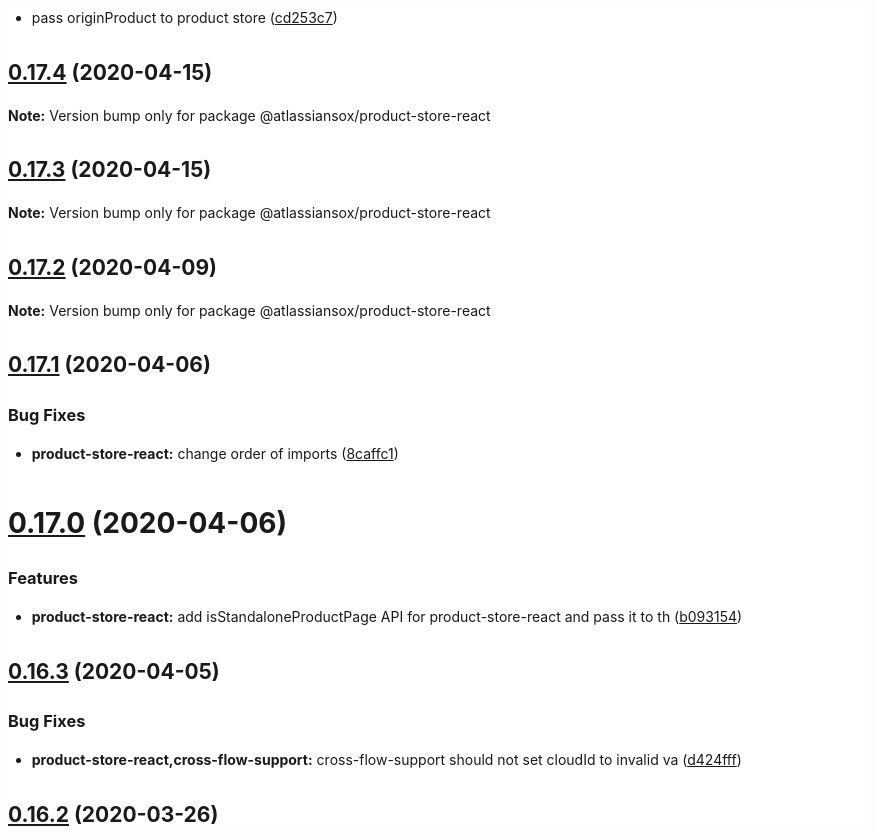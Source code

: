 - pass originProduct to product store ([cd253c7](https://bitbucket.org/atlassian/growth-kit/commits/cd253c7))

## [0.17.4](https://bitbucket.org/atlassian/growth-kit/compare/@atlassiansox/product-store-react@0.17.3...@atlassiansox/product-store-react@0.17.4) (2020-04-15)

**Note:** Version bump only for package @atlassiansox/product-store-react

## [0.17.3](https://bitbucket.org/atlassian/growth-kit/compare/@atlassiansox/product-store-react@0.17.2...@atlassiansox/product-store-react@0.17.3) (2020-04-15)

**Note:** Version bump only for package @atlassiansox/product-store-react

## [0.17.2](https://bitbucket.org/atlassian/growth-kit/compare/@atlassiansox/product-store-react@0.17.1...@atlassiansox/product-store-react@0.17.2) (2020-04-09)

**Note:** Version bump only for package @atlassiansox/product-store-react

## [0.17.1](https://bitbucket.org/atlassian/growth-kit/compare/@atlassiansox/product-store-react@0.17.0...@atlassiansox/product-store-react@0.17.1) (2020-04-06)

### Bug Fixes

- **product-store-react:** change order of imports ([8caffc1](https://bitbucket.org/atlassian/growth-kit/commits/8caffc1))

# [0.17.0](https://bitbucket.org/atlassian/growth-kit/compare/@atlassiansox/product-store-react@0.16.3...@atlassiansox/product-store-react@0.17.0) (2020-04-06)

### Features

- **product-store-react:** add isStandaloneProductPage API for product-store-react and pass it to th ([b093154](https://bitbucket.org/atlassian/growth-kit/commits/b093154))

## [0.16.3](https://bitbucket.org/atlassian/growth-kit/compare/@atlassiansox/product-store-react@0.16.2...@atlassiansox/product-store-react@0.16.3) (2020-04-05)

### Bug Fixes

- **product-store-react,cross-flow-support:** cross-flow-support should not set cloudId to invalid va ([d424fff](https://bitbucket.org/atlassian/growth-kit/commits/d424fff))

## [0.16.2](https://bitbucket.org/atlassian/growth-kit/compare/@atlassiansox/product-store-react@0.16.1...@atlassiansox/product-store-react@0.16.2) (2020-03-26)
